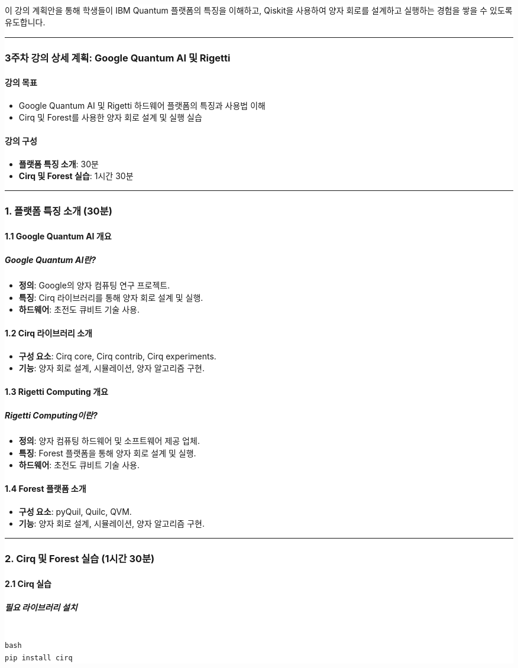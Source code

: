 이 강의 계획안을 통해 학생들이 IBM Quantum 플랫폼의 특징을 이해하고, Qiskit을 사용하여 양자 회로를 설계하고 실행하는 경험을 쌓을 수 있도록 유도합니다.

---

### 3주차 강의 상세 계획: Google Quantum AI 및 Rigetti

#### 강의 목표
- Google Quantum AI 및 Rigetti 하드웨어 플랫폼의 특징과 사용법 이해
- Cirq 및 Forest를 사용한 양자 회로 설계 및 실행 실습

#### 강의 구성
- **플랫폼 특징 소개**: 30분
- **Cirq 및 Forest 실습**: 1시간 30분

---

### 1. 플랫폼 특징 소개 (30분)

#### 1.1 Google Quantum AI 개요

##### Google Quantum AI란?
- **정의**: Google의 양자 컴퓨팅 연구 프로젝트.
- **특징**: Cirq 라이브러리를 통해 양자 회로 설계 및 실행.
- **하드웨어**: 초전도 큐비트 기술 사용.

#### 1.2 Cirq 라이브러리 소개
- **구성 요소**: Cirq core, Cirq contrib, Cirq experiments.
- **기능**: 양자 회로 설계, 시뮬레이션, 양자 알고리즘 구현.

#### 1.3 Rigetti Computing 개요

##### Rigetti Computing이란?
- **정의**: 양자 컴퓨팅 하드웨어 및 소프트웨어 제공 업체.
- **특징**: Forest 플랫폼을 통해 양자 회로 설계 및 실행.
- **하드웨어**: 초전도 큐비트 기술 사용.

#### 1.4 Forest 플랫폼 소개
- **구성 요소**: pyQuil, Quilc, QVM.
- **기능**: 양자 회로 설계, 시뮬레이션, 양자 알고리즘 구현.

---

### 2. Cirq 및 Forest 실습 (1시간 30분)

#### 2.1 Cirq 실습

##### 필요 라이브러리 설치
```

bash
pip install cirq
```
